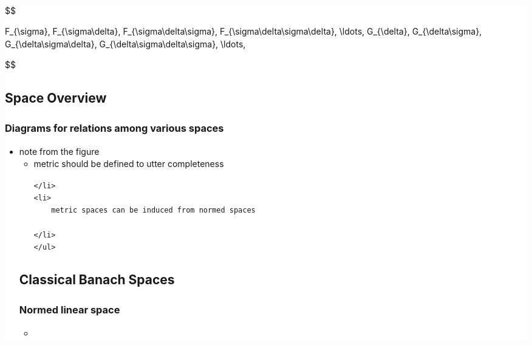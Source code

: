 $$

F_{\sigma},
F_{\sigma\delta},
F_{\sigma\delta\sigma},
F_{\sigma\delta\sigma\delta},
\ldots,
G_{\delta},
G_{\delta\sigma},
G_{\delta\sigma\delta},
G_{\delta\sigma\delta\sigma},
\ldots,

$$


</li>
</ul>

<h2 id="title-page:Space---Overview">Space Overview</h2>


<h3>Diagrams for relations among various spaces</h3>

<div id="page:diagrams-for-relations-among-spaces"></div>
<ul>
<li>
	note from the figure
	<ul>
	<li>
		metric should be defined to utter completeness

	</li>
	<li>
		metric spaces can be induced from normed spaces

	</li>
	</ul>

</li>
</ul>











<div id="fig:diagrams---for---relations---among---various---spaces"></div>




<h2 id="title-page:classical-banach-spaces">Classical Banach Spaces</h2>


<h3>Normed linear space</h3>

<ul>
<li>
	